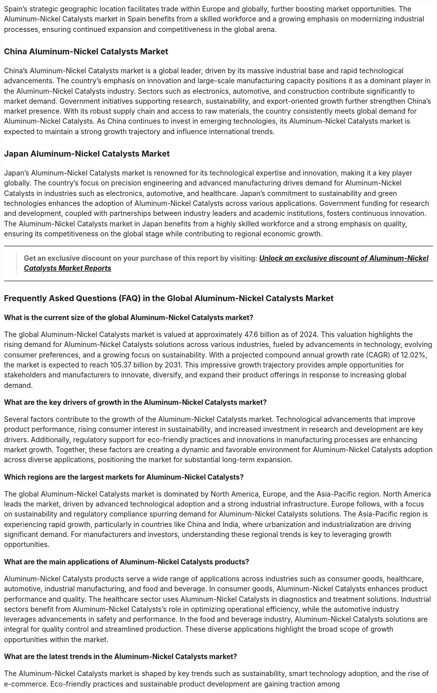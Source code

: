 Spain&rsquo;s strategic geographic location facilitates trade within Europe and globally, further boosting market opportunities. The Aluminum-Nickel Catalysts market in Spain benefits from a skilled workforce and a growing emphasis on modernizing industrial processes, ensuring continued expansion and competitiveness in the global arena.</p><h3>China Aluminum-Nickel Catalysts Market</h3><p>China&rsquo;s Aluminum-Nickel Catalysts market is a global leader, driven by its massive industrial base and rapid technological advancements. The country&rsquo;s emphasis on innovation and large-scale manufacturing capacity positions it as a dominant player in the Aluminum-Nickel Catalysts industry. Sectors such as electronics, automotive, and construction contribute significantly to market demand. Government initiatives supporting research, sustainability, and export-oriented growth further strengthen China&rsquo;s market presence. With its robust supply chain and access to raw materials, the country consistently meets global demand for Aluminum-Nickel Catalysts. As China continues to invest in emerging technologies, its Aluminum-Nickel Catalysts market is expected to maintain a strong growth trajectory and influence international trends.</p><h3>Japan Aluminum-Nickel Catalysts Market</h3><p>Japan&rsquo;s Aluminum-Nickel Catalysts market is renowned for its technological expertise and innovation, making it a key player globally. The country&rsquo;s focus on precision engineering and advanced manufacturing drives demand for Aluminum-Nickel Catalysts in industries such as electronics, automotive, and healthcare. Japan&rsquo;s commitment to sustainability and green technologies enhances the adoption of Aluminum-Nickel Catalysts across various applications. Government funding for research and development, coupled with partnerships between industry leaders and academic institutions, fosters continuous innovation. The Aluminum-Nickel Catalysts market in Japan benefits from a highly skilled workforce and a strong emphasis on quality, ensuring its competitiveness on the global stage while contributing to regional economic growth.</p><hr /><blockquote><p><strong>Get an exclusive discount on your purchase of this report by visiting: <em><a href="://marketresearchpulse.com/ask-for-discount/104374?utm_source=Github&amp;utm_medium=023">Unlock an exclusive discount of Aluminum-Nickel Catalysts Market Reports</a></em>&nbsp;</strong></p></blockquote><hr /><h3>Frequently Asked Questions (FAQ) in the Global Aluminum-Nickel Catalysts Market</h3><p><strong>What is the current size of the global Aluminum-Nickel Catalysts market?</strong></p><p>The global Aluminum-Nickel Catalysts market is valued at approximately 47.6 billion as of 2024. This valuation highlights the rising demand for Aluminum-Nickel Catalysts solutions across various industries, fueled by advancements in technology, evolving consumer preferences, and a growing focus on sustainability. With a projected compound annual growth rate (CAGR) of 12.02%, the market is expected to reach 105.37 billion by 2031. This impressive growth trajectory provides ample opportunities for stakeholders and manufacturers to innovate, diversify, and expand their product offerings in response to increasing global demand.</p><p><strong>What are the key drivers of growth in the Aluminum-Nickel Catalysts market?</strong></p><p>Several factors contribute to the growth of the Aluminum-Nickel Catalysts market. Technological advancements that improve product performance, rising consumer interest in sustainability, and increased investment in research and development are key drivers. Additionally, regulatory support for eco-friendly practices and innovations in manufacturing processes are enhancing market growth. Together, these factors are creating a dynamic and favorable environment for Aluminum-Nickel Catalysts adoption across diverse applications, positioning the market for substantial long-term expansion.</p><p><strong>Which regions are the largest markets for Aluminum-Nickel Catalysts?</strong></p><p>The global Aluminum-Nickel Catalysts market is dominated by North America, Europe, and the Asia-Pacific region. North America leads the market, driven by advanced technological adoption and a strong industrial infrastructure. Europe follows, with a focus on sustainability and regulatory compliance spurring demand for Aluminum-Nickel Catalysts solutions. The Asia-Pacific region is experiencing rapid growth, particularly in countries like China and India, where urbanization and industrialization are driving significant demand. For manufacturers and investors, understanding these regional trends is key to leveraging growth opportunities.</p><p><strong>What are the main applications of Aluminum-Nickel Catalysts products?</strong></p><p>Aluminum-Nickel Catalysts products serve a wide range of applications across industries such as consumer goods, healthcare, automotive, industrial manufacturing, and food and beverage. In consumer goods, Aluminum-Nickel Catalysts enhances product performance and quality. The healthcare sector uses Aluminum-Nickel Catalysts in diagnostics and treatment solutions. Industrial sectors benefit from Aluminum-Nickel Catalysts&rsquo;s role in optimizing operational efficiency, while the automotive industry leverages advancements in safety and performance. In the food and beverage industry, Aluminum-Nickel Catalysts solutions are integral for quality control and streamlined production. These diverse applications highlight the broad scope of growth opportunities within the market.</p><p><strong>What are the latest trends in the Aluminum-Nickel Catalysts market?</strong></p><p>The Aluminum-Nickel Catalysts market is shaped by key trends such as sustainability, smart technology adoption, and the rise of e-commerce. Eco-friendly practices and sustainable product development are gaining traction among